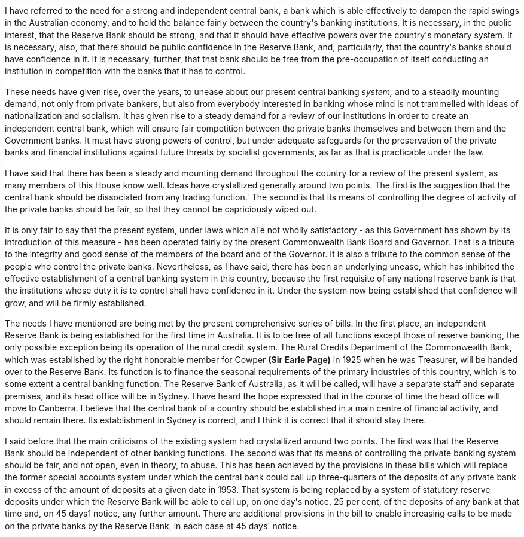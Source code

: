 I have referred to the need for a strong and independent central bank, a bank which is able effectively to dampen the rapid swings in the Australian economy, and to hold the balance fairly between the country's banking institutions. It is necessary, in the public interest, that the Reserve Bank should be strong, and that it should have effective powers over the country's monetary system. It is necessary, also, that there should be public confidence in the Reserve Bank, and, particularly, that the country's banks should have confidence in it. It is necessary, further, that that bank should be free from the pre-occupation of itself conducting an institution in competition with the banks that it has to control. 

These needs have given rise, over the years, to unease about our present central banking  *system,*  and to a steadily mounting demand, not only from private bankers, but also from everybody interested in banking whose mind is not trammelled with ideas of nationalization and socialism. It has given rise to a steady demand for a review of our institutions in order to create an independent central bank, which will ensure fair competition between the private banks themselves and between them and the Government banks. It must have strong powers of control, but under adequate safeguards for the preservation of the private banks and financial institutions against future threats by socialist governments, as far as that is practicable under the law. 

I have said that there has been a steady and mounting demand throughout the country for a review of the present system, as many members of this House know well. Ideas have crystallized generally around two points. The first is the suggestion that the central bank should be dissociated from any trading function.' The second is that its means of controlling the degree of activity of the private banks should be fair, so that they cannot be capriciously wiped out. 

It is only fair to say that the present system, under laws which  aTe  not wholly satisfactory - as this Government has shown by its introduction of this measure - has been operated fairly by the present Commonwealth Bank Board and Governor. That is a tribute to the integrity and good sense of the members of the board and of the Governor. It is also a tribute to the common sense of the people who control the private banks. Nevertheless, as I have said, there has been an underlying unease, which has inhibited the effective establishment of a central banking system in this country, because the first requisite of any national reserve bank is that the institutions whose duty it is to control shall have confidence in it. Under the system now being established that confidence will grow, and will be firmly established. 

The needs I have mentioned are being met by the present comprehensive series of bills. In the first place, an independent Reserve Bank is being established for the first time in Australia. It is to be free of all functions except those of reserve banking, the only possible exception being its operation of the rural credit system. The Rural Credits Department of the Commonwealth Bank, which was established by the right honorable member for Cowper  **(Sir Earle Page)**  in 1925 when he was Treasurer, will be handed over to the Reserve Bank. Its function is to finance the seasonal requirements of the primary industries of this country, which is to some extent a central banking function. The Reserve Bank of Australia, as it will be called, will have a separate staff and separate premises, and its head office will be in Sydney. I have heard the hope expressed that in the course of time the head office will move to Canberra. I believe that the central bank of a country should be established in a main centre of financial activity, and should remain there. Its establishment in Sydney is correct, and I think it is correct that it should stay there. 

I said before that the main criticisms of the existing system had crystallized around two points. The first was that the Reserve Bank should be independent of other banking functions. The second was that its means of controlling the private banking system should be fair, and not open, even in theory, to abuse. This has been achieved by the provisions in these bills which will replace the former special accounts system under which the central bank could call up three-quarters of the deposits of any private bank in excess of the amount of deposits at a given date in 1953. That system is being replaced by a system of statutory reserve deposits under which the Reserve Bank will be able to call up, on one day's notice, 25 per cent, of the deposits of any bank at that time and, on 45 days1 notice, any further amount. There are additional provisions in the bill to enable increasing calls to be made on the private banks by the Reserve Bank, in each case at 45 days' notice. 
